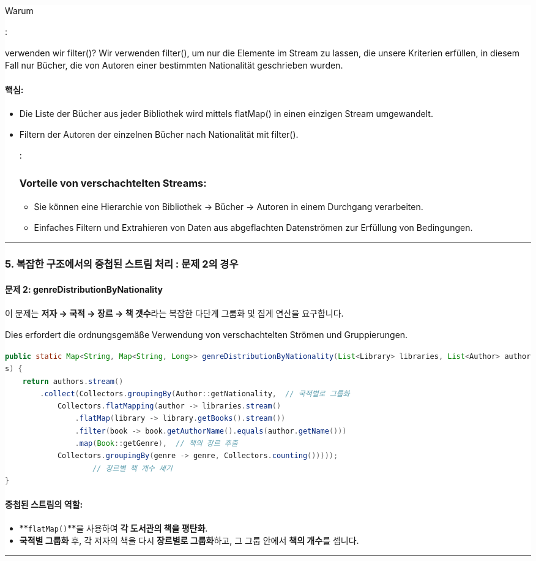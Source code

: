   

  Warum 

  :

  verwenden wir filter()? Wir verwenden filter(), um nur die Elemente im Stream zu lassen, die unsere Kriterien erfüllen, in diesem Fall nur Bücher, die von Autoren einer bestimmten Nationalität geschrieben wurden.



#### 핵심:

- Die Liste der Bücher aus jeder Bibliothek wird mittels flatMap() in einen einzigen Stream umgewandelt.

- Filtern der Autoren der einzelnen Bücher nach Nationalität mit filter().

  :

  ### Vorteile von verschachtelten Streams:

  - Sie können eine Hierarchie von Bibliothek → Bücher → Autoren in einem Durchgang verarbeiten.

  - Einfaches Filtern und Extrahieren von Daten aus abgeflachten Datenströmen zur Erfüllung von Bedingungen.

------

### 5. **복잡한 구조에서의 중첩된 스트림 처리** : 문제 2의 경우

#### 문제 2: **genreDistributionByNationality**

이 문제는 **저자 → 국적 → 장르 → 책 갯수**라는 복잡한 다단계 그룹화 및 집계 연산을 요구합니다. 

Dies erfordert die ordnungsgemäße Verwendung von verschachtelten Strömen und Gruppierungen.

```java
public static Map<String, Map<String, Long>> genreDistributionByNationality(List<Library> libraries, List<Author> authors) {
    return authors.stream()
        .collect(Collectors.groupingBy(Author::getNationality,  // 국적별로 그룹화
            Collectors.flatMapping(author -> libraries.stream()
                .flatMap(library -> library.getBooks().stream())
                .filter(book -> book.getAuthorName().equals(author.getName()))
                .map(Book::getGenre),  // 책의 장르 추출
            Collectors.groupingBy(genre -> genre, Collectors.counting()))));  
  					// 장르별 책 개수 세기
}
```

#### 중첩된 스트림의 역할:

- **`flatMap()`**을 사용하여 **각 도서관의 책을 평탄화**.
- **국적별 그룹화** 후, 각 저자의 책을 다시 **장르별로 그룹화**하고, 그 그룹 안에서 **책의 개수**를 셉니다.

------
